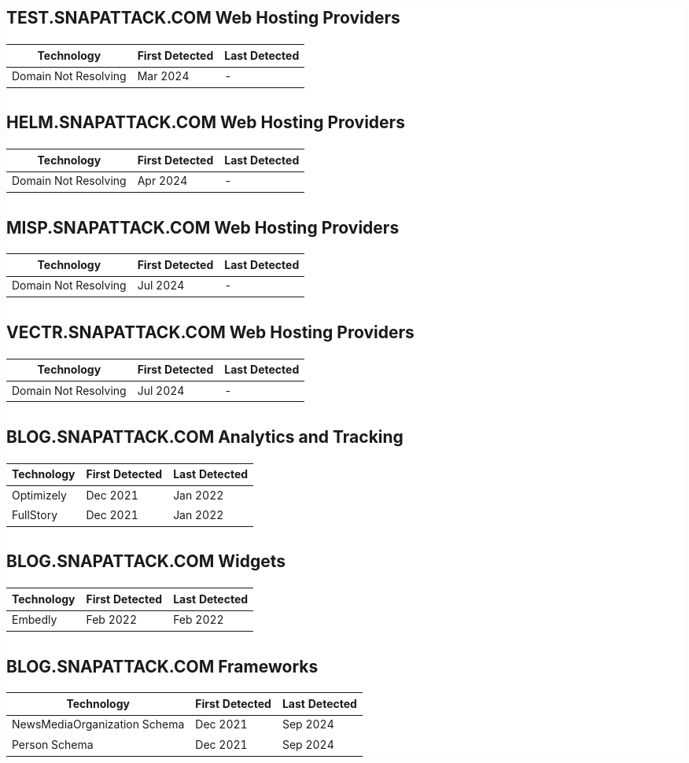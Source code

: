 ## TEST.SNAPATTACK.COM Web Hosting Providers

| Technology             | First Detected | Last Detected |
|------------------------|----------------|---------------|
| Domain Not Resolving   | Mar 2024       | -             |

## HELM.SNAPATTACK.COM Web Hosting Providers

| Technology             | First Detected | Last Detected |
|------------------------|----------------|---------------|
| Domain Not Resolving   | Apr 2024       | -             |

## MISP.SNAPATTACK.COM Web Hosting Providers

| Technology             | First Detected | Last Detected |
|------------------------|----------------|---------------|
| Domain Not Resolving   | Jul 2024       | -             |

## VECTR.SNAPATTACK.COM Web Hosting Providers

| Technology             | First Detected | Last Detected |
|------------------------|----------------|---------------|
| Domain Not Resolving   | Jul 2024       | -             |

## BLOG.SNAPATTACK.COM Analytics and Tracking

| Technology               | First Detected | Last Detected |
|--------------------------|----------------|---------------|
| Optimizely               | Dec 2021       | Jan 2022      |
| FullStory                | Dec 2021       | Jan 2022      |

## BLOG.SNAPATTACK.COM Widgets

| Technology               | First Detected | Last Detected |
|--------------------------|----------------|---------------|
| Embedly                  | Feb 2022       | Feb 2022      |

## BLOG.SNAPATTACK.COM Frameworks

| Technology                | First Detected | Last Detected |
|---------------------------|----------------|---------------|
| NewsMediaOrganization Schema | Dec 2021   | Sep 2024      |
| Person Schema             | Dec 2021       | Sep 2024      |
